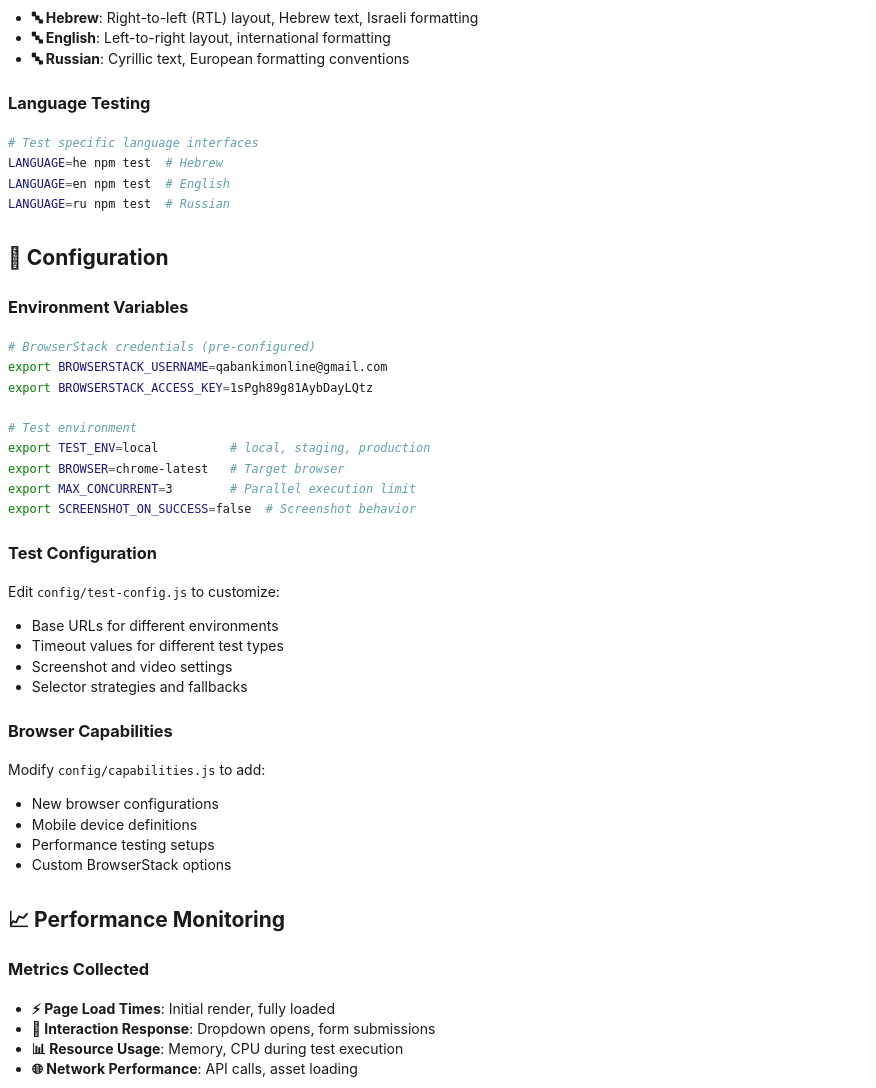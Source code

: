 - **🔤 Hebrew**: Right-to-left (RTL) layout, Hebrew text, Israeli formatting
- **🔤 English**: Left-to-right layout, international formatting  
- **🔤 Russian**: Cyrillic text, European formatting conventions

### Language Testing

```bash
# Test specific language interfaces
LANGUAGE=he npm test  # Hebrew
LANGUAGE=en npm test  # English  
LANGUAGE=ru npm test  # Russian
```

## 🔧 Configuration

### Environment Variables

```bash
# BrowserStack credentials (pre-configured)
export BROWSERSTACK_USERNAME=qabankimonline@gmail.com
export BROWSERSTACK_ACCESS_KEY=1sPgh89g81AybDayLQtz

# Test environment
export TEST_ENV=local          # local, staging, production
export BROWSER=chrome-latest   # Target browser
export MAX_CONCURRENT=3        # Parallel execution limit
export SCREENSHOT_ON_SUCCESS=false  # Screenshot behavior
```

### Test Configuration

Edit `config/test-config.js` to customize:
- Base URLs for different environments
- Timeout values for different test types
- Screenshot and video settings
- Selector strategies and fallbacks

### Browser Capabilities

Modify `config/capabilities.js` to add:
- New browser configurations
- Mobile device definitions
- Performance testing setups
- Custom BrowserStack options

## 📈 Performance Monitoring

### Metrics Collected

- **⚡ Page Load Times**: Initial render, fully loaded
- **🔄 Interaction Response**: Dropdown opens, form submissions
- **📊 Resource Usage**: Memory, CPU during test execution
- **🌐 Network Performance**: API calls, asset loading

